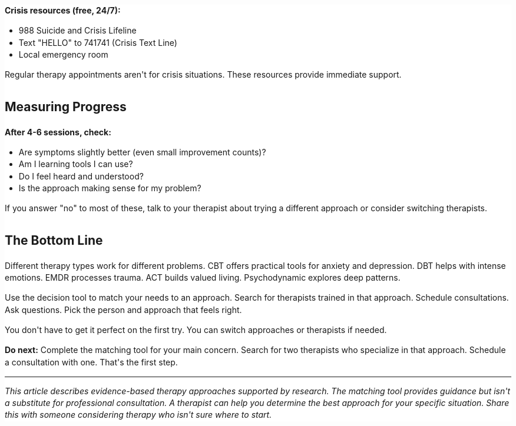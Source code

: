 **Crisis resources (free, 24/7):**
- 988 Suicide and Crisis Lifeline
- Text "HELLO" to 741741 (Crisis Text Line)
- Local emergency room

Regular therapy appointments aren't for crisis situations. These resources provide immediate support.

## Measuring Progress

**After 4-6 sessions, check:**
- Are symptoms slightly better (even small improvement counts)?
- Am I learning tools I can use?
- Do I feel heard and understood?
- Is the approach making sense for my problem?

If you answer "no" to most of these, talk to your therapist about trying a different approach or consider switching therapists.

## The Bottom Line

Different therapy types work for different problems. CBT offers practical tools for anxiety and depression. DBT helps with intense emotions. EMDR processes trauma. ACT builds valued living. Psychodynamic explores deep patterns.

Use the decision tool to match your needs to an approach. Search for therapists trained in that approach. Schedule consultations. Ask questions. Pick the person and approach that feels right.

You don't have to get it perfect on the first try. You can switch approaches or therapists if needed.

**Do next:** Complete the matching tool for your main concern. Search for two therapists who specialize in that approach. Schedule a consultation with one. That's the first step.

---

*This article describes evidence-based therapy approaches supported by research. The matching tool provides guidance but isn't a substitute for professional consultation. A therapist can help you determine the best approach for your specific situation. Share this with someone considering therapy who isn't sure where to start.*
